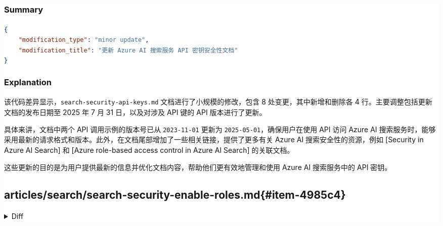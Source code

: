### Summary

```json
{
    "modification_type": "minor update",
    "modification_title": "更新 Azure AI 搜索服务 API 密钥安全性文档"
}
```

### Explanation
该代码差异显示，`search-security-api-keys.md` 文档进行了小规模的修改，包含 8 处变更，其中新增和删除各 4 行。主要调整包括更新文档的发布日期至 2025 年 7 月 31 日，以及对涉及 API 键的 API 版本进行了更新。

具体来讲，文档中两个 API 调用示例的版本号已从 `2023-11-01` 更新为 `2025-05-01`，确保用户在使用 API 访问 Azure AI 搜索服务时，能够采用最新的请求格式和版本。此外，在文档尾部增加了一些相关链接，提供了更多有关 Azure AI 搜索安全性的资源，例如 [Security in Azure AI Search] 和 [Azure role-based access control in Azure AI Search] 的关联文档。

这些更新的目的是为用户提供最新的信息并优化文档内容，帮助他们更有效地管理和使用 Azure AI 搜索服务中的 API 密钥。

## articles/search/search-security-enable-roles.md{#item-4985c4}

<details>
<summary>Diff</summary>
````diff
@@ -7,7 +7,7 @@ author: HeidiSteen
 ms.author: heidist
 ms.service: azure-ai-search
 ms.topic: how-to
-ms.date: 07/11/2025
+ms.date: 07/31/2025
 #customer intent: As a developer, I want to enable role-based access control for token authentication using Microsoft Entra ID on Azure AI Search so that I can secure my search service.
 ---
 
@@ -116,7 +116,7 @@ All calls to the Management REST API are authenticated through Microsoft Entra I
 1. Get service settings so that you can review the current configuration.
 
    ```http
-   GET https://management.azure.com/subscriptions/{{subscriptionId}}/providers/Microsoft.Search/searchServices?api-version=2023-11-01
+   GET https://management.azure.com/subscriptions/{{subscriptionId}}/providers/Microsoft.Search/searchServices?api-version=2025-05-01
    ```
 
 1. Use PATCH to update service configuration. The following modifications enable both keys and role-based access. If you want a roles-only configuration, see [Disable API keys](#disable-api-key-authentication).
@@ -126,7 +126,7 @@ All calls to the Management REST API are authenticated through Microsoft Entra I
    Optionally, set ["aadAuthFailureMode"](/rest/api/searchmanagement/services/create-or-update#aadauthfailuremode) to specify whether 401 is returned instead of 403 when authentication fails. Valid values are "http401WithBearerChallenge" or "http403".
 
     ```http
-    PATCH https://management.azure.com/subscriptions/{{subscriptionId}}/resourcegroups/{{resource-group}}/providers/Microsoft.Search/searchServices/{{search-service-name}}?api-version=2023-11-01
+    PATCH https://management.azure.com/subscriptions/{{subscriptionId}}/resourcegroups/{{resource-group}}/providers/Microsoft.Search/searchServices/{{search-service-name}}?api-version=2025-05-01
     {
         "properties": {
             "disableLocalAuth": false,
@@ -208,13 +208,13 @@ To disable key-based authentication, set "disableLocalAuth" to true.
````